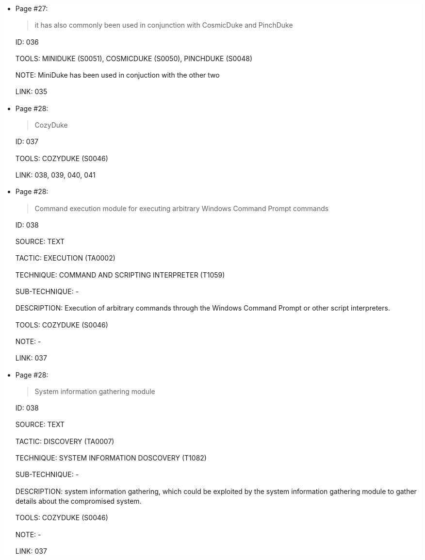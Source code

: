  * Page #27:
   > it has also commonly been used in conjunction with CosmicDuke and PinchDuke

   ID: 036

   TOOLS: MINIDUKE (S0051), COSMICDUKE (S0050), PINCHDUKE (S0048)

   NOTE: MiniDuke has been used in conjuction with the other two

   LINK: 035

 * Page #28:
   > CozyDuke

   ID: 037

   TOOLS: COZYDUKE (S0046)

   LINK: 038, 039, 040, 041

 * Page #28:
   > Command execution module for executing arbitrary Windows Command Prompt commands

   ID: 038

   SOURCE: TEXT

   TACTIC: EXECUTION (TA0002)

   TECHNIQUE: COMMAND AND SCRIPTING INTERPRETER (T1059)

   SUB-TECHNIQUE: -

   DESCRIPTION: Execution of arbitrary commands through the Windows Command Prompt or other script interpreters.

   TOOLS: COZYDUKE (S0046)

   NOTE: -

   LINK: 037

 * Page #28:
   > System information gathering module

   ID: 038

   SOURCE: TEXT

   TACTIC: DISCOVERY (TA0007)

   TECHNIQUE: SYSTEM INFORMATION DOSCOVERY (T1082)

   SUB-TECHNIQUE: -

   DESCRIPTION: system information gathering, which could be exploited by the system information gathering module to gather details about the compromised system.

   TOOLS: COZYDUKE (S0046)

   NOTE: -

   LINK: 037
